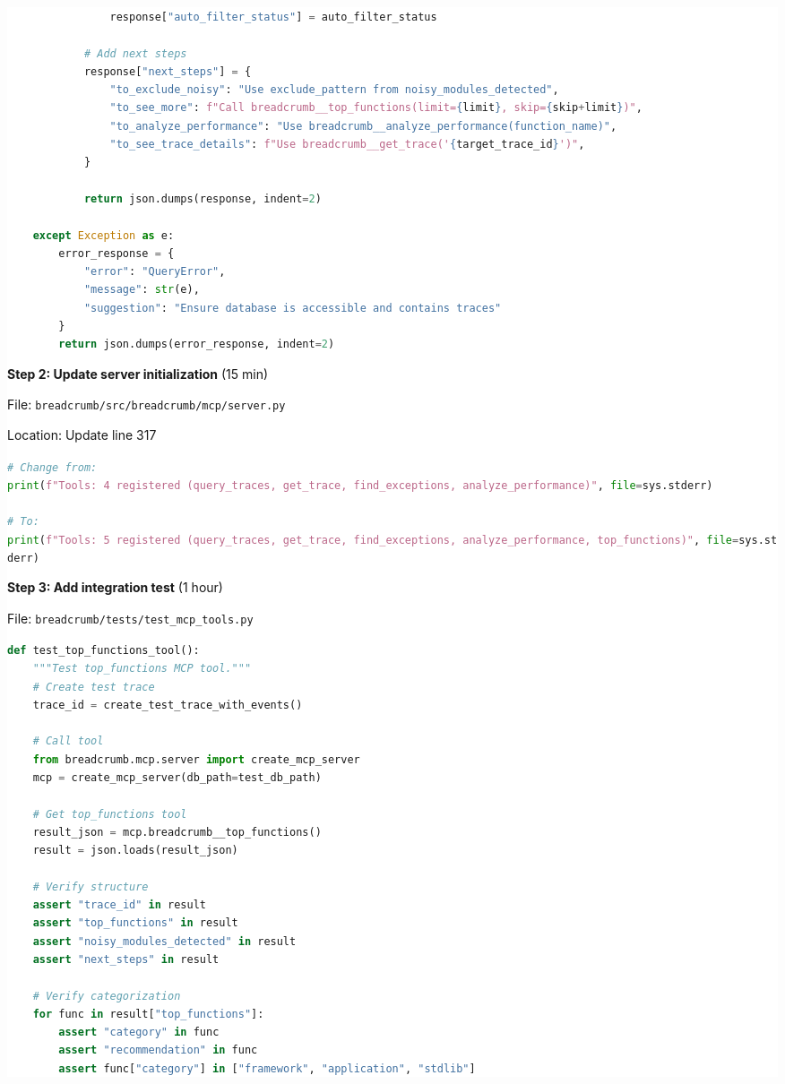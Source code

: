 ```python
                response["auto_filter_status"] = auto_filter_status

            # Add next steps
            response["next_steps"] = {
                "to_exclude_noisy": "Use exclude_pattern from noisy_modules_detected",
                "to_see_more": f"Call breadcrumb__top_functions(limit={limit}, skip={skip+limit})",
                "to_analyze_performance": "Use breadcrumb__analyze_performance(function_name)",
                "to_see_trace_details": f"Use breadcrumb__get_trace('{target_trace_id}')",
            }

            return json.dumps(response, indent=2)

    except Exception as e:
        error_response = {
            "error": "QueryError",
            "message": str(e),
            "suggestion": "Ensure database is accessible and contains traces"
        }
        return json.dumps(error_response, indent=2)
```

**Step 2: Update server initialization** (15 min)

File: `breadcrumb/src/breadcrumb/mcp/server.py`

Location: Update line 317

```python
# Change from:
print(f"Tools: 4 registered (query_traces, get_trace, find_exceptions, analyze_performance)", file=sys.stderr)

# To:
print(f"Tools: 5 registered (query_traces, get_trace, find_exceptions, analyze_performance, top_functions)", file=sys.stderr)
```

**Step 3: Add integration test** (1 hour)

File: `breadcrumb/tests/test_mcp_tools.py`

```python
def test_top_functions_tool():
    """Test top_functions MCP tool."""
    # Create test trace
    trace_id = create_test_trace_with_events()

    # Call tool
    from breadcrumb.mcp.server import create_mcp_server
    mcp = create_mcp_server(db_path=test_db_path)

    # Get top_functions tool
    result_json = mcp.breadcrumb__top_functions()
    result = json.loads(result_json)

    # Verify structure
    assert "trace_id" in result
    assert "top_functions" in result
    assert "noisy_modules_detected" in result
    assert "next_steps" in result

    # Verify categorization
    for func in result["top_functions"]:
        assert "category" in func
        assert "recommendation" in func
        assert func["category"] in ["framework", "application", "stdlib"]

```